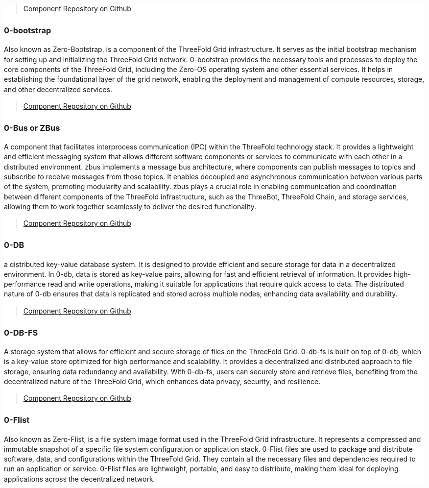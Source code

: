 > [Component Repository on Github](https://github.com/threefoldtech/zos)

### 0-bootstrap
Also known as Zero-Bootstrap, is a component of the ThreeFold Grid infrastructure. It serves as the initial bootstrap mechanism for setting up and initializing the ThreeFold Grid network. 0-bootstrap provides the necessary tools and processes to deploy the core components of the ThreeFold Grid, including the Zero-OS operating system and other essential services. It helps in establishing the foundational layer of the grid network, enabling the deployment and management of compute resources, storage, and other decentralized services. 

> [Component Repository on Github](https://github.com/threefoldtech/0-bootstrap)

### 0-Bus or ZBus
A component that facilitates interprocess communication (IPC) within the ThreeFold technology stack. It provides a lightweight and efficient messaging system that allows different software components or services to communicate with each other in a distributed environment. zbus implements a message bus architecture, where components can publish messages to topics and subscribe to receive messages from those topics. It enables decoupled and asynchronous communication between various parts of the system, promoting modularity and scalability. zbus plays a crucial role in enabling communication and coordination between different components of the ThreeFold infrastructure, such as the ThreeBot, ThreeFold Chain, and storage services, allowing them to work together seamlessly to deliver the desired functionality.

> [Component Repository on Github](https://github.com/threefoldtech/zubs)

### 0-DB
a distributed key-value database system. It is designed to provide efficient and secure storage for data in a decentralized environment. 
In 0-db, data is stored as key-value pairs, allowing for fast and efficient retrieval of information. It provides high-performance read and write operations, making it suitable for applications that require quick access to data. The distributed nature of 0-db ensures that data is replicated and stored across multiple nodes, enhancing data availability and durability.

> [Component Repository on Github](https://github.com/threefoldtech/0-db)

### 0-DB-FS
A storage system that allows for efficient and secure storage of files on the ThreeFold Grid. 0-db-fs is built on top of 0-db, which is a key-value store optimized for high performance and scalability. It provides a decentralized and distributed approach to file storage, ensuring data redundancy and availability. With 0-db-fs, users can securely store and retrieve files, benefiting from the decentralized nature of the ThreeFold Grid, which enhances data privacy, security, and resilience. 

> [Component Repository on Github](https://github.com/threefoldtech/0-db-fs)

### 0-Flist
Also known as Zero-Flist, is a file system image format used in the ThreeFold Grid infrastructure. It represents a compressed and immutable snapshot of a specific file system configuration or application stack. 0-Flist files are used to package and distribute software, data, and configurations within the ThreeFold Grid. They contain all the necessary files and dependencies required to run an application or service. 0-Flist files are lightweight, portable, and easy to distribute, making them ideal for deploying applications across the decentralized network. 
